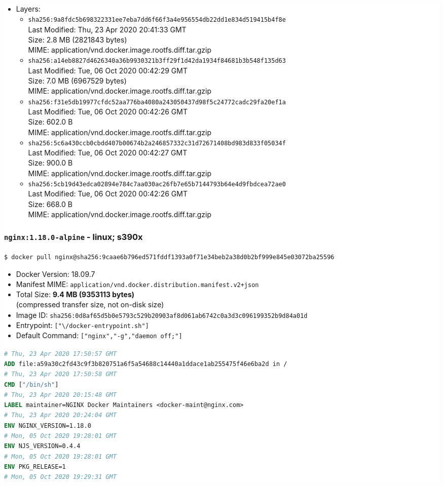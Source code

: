 -	Layers:
	-	`sha256:9a8fdc5b698322331ee7eba7dd6f66f3a4e956554db22dd1e834d519415b4f8e`  
		Last Modified: Thu, 23 Apr 2020 20:41:33 GMT  
		Size: 2.8 MB (2821843 bytes)  
		MIME: application/vnd.docker.image.rootfs.diff.tar.gzip
	-	`sha256:a14eb8827d4626340a36b9930321b3ff29f1d42da1934f84681b3b548f135d63`  
		Last Modified: Tue, 06 Oct 2020 00:42:29 GMT  
		Size: 7.0 MB (6967529 bytes)  
		MIME: application/vnd.docker.image.rootfs.diff.tar.gzip
	-	`sha256:f31e5db19977cfdc52aa776ba4080a243050437d98f5c24772cadc29fa20ef1a`  
		Last Modified: Tue, 06 Oct 2020 00:42:26 GMT  
		Size: 602.0 B  
		MIME: application/vnd.docker.image.rootfs.diff.tar.gzip
	-	`sha256:5c6a430ccb0cbdd407b00674b2a246857332c31d72671408bd983d833f05034f`  
		Last Modified: Tue, 06 Oct 2020 00:42:27 GMT  
		Size: 900.0 B  
		MIME: application/vnd.docker.image.rootfs.diff.tar.gzip
	-	`sha256:5cb19d43edca02894e784c7aa030ac26fb7e65b7144793b64e4d9fbdcea72ae0`  
		Last Modified: Tue, 06 Oct 2020 00:42:26 GMT  
		Size: 668.0 B  
		MIME: application/vnd.docker.image.rootfs.diff.tar.gzip

### `nginx:1.18.0-alpine` - linux; s390x

```console
$ docker pull nginx@sha256:9caae6b796ed571fddf1393a0f71e34beb2a38d0b2bf999e845e03072ba25596
```

-	Docker Version: 18.09.7
-	Manifest MIME: `application/vnd.docker.distribution.manifest.v2+json`
-	Total Size: **9.4 MB (9353113 bytes)**  
	(compressed transfer size, not on-disk size)
-	Image ID: `sha256:0d8af65d5b0e5793c529b20903af8d061ab6742c0a3d3c096199352b9d84a01d`
-	Entrypoint: `["\/docker-entrypoint.sh"]`
-	Default Command: `["nginx","-g","daemon off;"]`

```dockerfile
# Thu, 23 Apr 2020 17:50:57 GMT
ADD file:a59a30c2fd43c9f3b820751a6f5a54688c14440a1ddace1ab255475f46e6ba2d in / 
# Thu, 23 Apr 2020 17:50:58 GMT
CMD ["/bin/sh"]
# Thu, 23 Apr 2020 20:15:48 GMT
LABEL maintainer=NGINX Docker Maintainers <docker-maint@nginx.com>
# Thu, 23 Apr 2020 20:24:04 GMT
ENV NGINX_VERSION=1.18.0
# Mon, 05 Oct 2020 19:28:01 GMT
ENV NJS_VERSION=0.4.4
# Mon, 05 Oct 2020 19:28:01 GMT
ENV PKG_RELEASE=1
# Mon, 05 Oct 2020 19:29:31 GMT
```